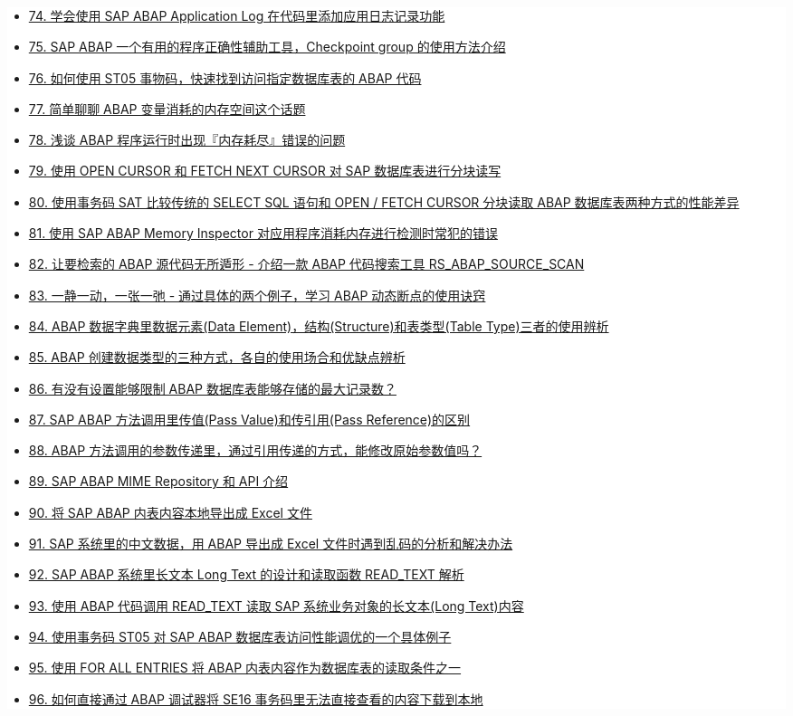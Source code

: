 * [74. 学会使用 SAP ABAP Application Log 在代码里添加应用日志记录功能](https://jerry.blog.csdn.net/article/details/128542936)

* [75. SAP ABAP 一个有用的程序正确性辅助工具，Checkpoint group 的使用方法介绍](https://jerry.blog.csdn.net/article/details/128551824)

* [76. 如何使用 ST05 事物码，快速找到访问指定数据库表的 ABAP 代码](https://jerry.blog.csdn.net/article/details/128602328)

* [77. 简单聊聊 ABAP 变量消耗的内存空间这个话题](https://jerry.blog.csdn.net/article/details/128615663)

* [78. 浅谈 ABAP 程序运行时出现『内存耗尽』错误的问题](https://jerry.blog.csdn.net/article/details/128621247)

* [79. 使用 OPEN CURSOR 和 FETCH NEXT CURSOR 对 SAP 数据库表进行分块读写](https://jerry.blog.csdn.net/article/details/128630990)

* [80. 使用事务码 SAT 比较传统的 SELECT SQL 语句和 OPEN / FETCH CURSOR 分块读取 ABAP 数据库表两种方式的性能差异](https://jerry.blog.csdn.net/article/details/128690728)

* [81. 使用 SAP ABAP Memory Inspector 对应用程序消耗内存进行检测时常犯的错误](https://jerry.blog.csdn.net/article/details/128708580)

* [82. 让要检索的 ABAP 源代码无所遁形 - 介绍一款 ABAP 代码搜索工具 RS_ABAP_SOURCE_SCAN](https://jerry.blog.csdn.net/article/details/128745935)

* [83. 一静一动，一张一弛 - 通过具体的两个例子，学习 ABAP 动态断点的使用诀窍](https://jerry.blog.csdn.net/article/details/128747185)

* [84. ABAP 数据字典里数据元素(Data Element)，结构(Structure)和表类型(Table Type)三者的使用辨析](https://jerry.blog.csdn.net/article/details/128770049)

* [85. ABAP 创建数据类型的三种方式，各自的使用场合和优缺点辨析](https://jerry.blog.csdn.net/article/details/128787814)

* [86. 有没有设置能够限制 ABAP 数据库表能够存储的最大记录数？](https://jerry.blog.csdn.net/article/details/128805157)

* [87. SAP ABAP 方法调用里传值(Pass Value)和传引用(Pass Reference)的区别](https://jerry.blog.csdn.net/article/details/129033772)

* [88. ABAP 方法调用的参数传递里，通过引用传递的方式，能修改原始参数值吗？](https://jerry.blog.csdn.net/article/details/129094158)

* [89. SAP ABAP MIME Repository 和 API 介绍](https://jerry.blog.csdn.net/article/details/129785805)

* [90. 将 SAP ABAP 内表内容本地导出成 Excel 文件](https://jerry.blog.csdn.net/article/details/129805496)

* [91. SAP 系统里的中文数据，用 ABAP 导出成 Excel 文件时遇到乱码的分析和解决办法](https://jerry.blog.csdn.net/article/details/129827218)

* [92. SAP ABAP 系统里长文本 Long Text 的设计和读取函数 READ_TEXT 解析](https://jerry.blog.csdn.net/article/details/130447463) 

* [93. 使用 ABAP 代码调用 READ_TEXT 读取 SAP 系统业务对象的长文本(Long Text)内容](https://jerry.blog.csdn.net/article/details/130448406)

* [94. 使用事务码 ST05 对 SAP ABAP 数据库表访问性能调优的一个具体例子](https://jerry.blog.csdn.net/article/details/130620431)

* [95. 使用 FOR ALL ENTRIES 将 ABAP 内表内容作为数据库表的读取条件之一](https://jerry.blog.csdn.net/article/details/130627649)

* [96. 如何直接通过 ABAP 调试器将 SE16 事务码里无法直接查看的内容下载到本地](https://jerry.blog.csdn.net/article/details/130919549)
